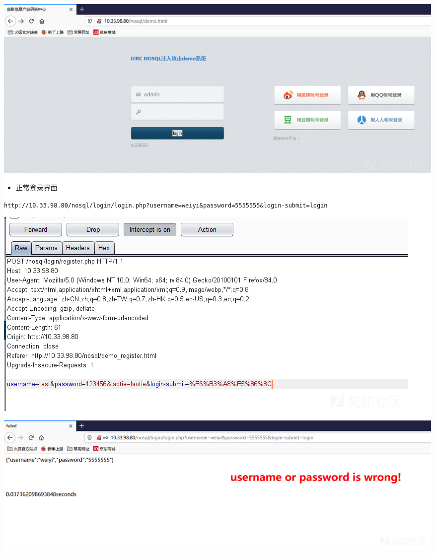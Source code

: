 [![](assets/1711465904-07f1590b536431defc2f490b9027a1bd.png)](https://xzfile.aliyuncs.com/media/upload/picture/20240323181541-4da01a34-e8fe-1.png)

-   正常登录界面

`http://10.33.98.80/nosql/login/login.php?username=weiyi&password=5555555&login-submit=login`

[![](assets/1711465904-cfa0974c1a02dd2e6a7bf439e49cacba.png)](https://xzfile.aliyuncs.com/media/upload/picture/20240323181626-682f92ee-e8fe-1.png)

[![](assets/1711465904-049d62e525510d1272c3b894c77b5037.png)](https://xzfile.aliyuncs.com/media/upload/picture/20240323181630-6a7babaa-e8fe-1.png)
